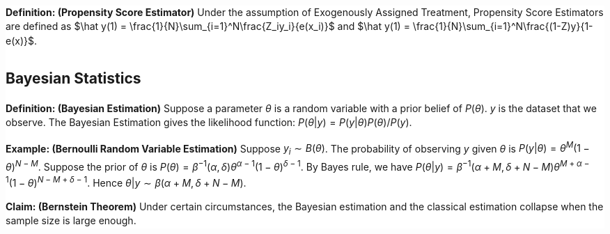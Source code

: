 **Definition: (Propensity Score Estimator)** Under the assumption of Exogenously Assigned Treatment, Propensity Score Estimators are defined as $\hat y(1) = \frac{1}{N}\sum_{i=1}^N\frac{Z_iy_i}{e(x_i)}$ and $\hat y(1) = \frac{1}{N}\sum_{i=1}^N\frac{(1-Z)y}{1-e(x)}$.



## Bayesian Statistics

**Definition: (Bayesian Estimation)** Suppose a parameter $\theta$ is a random variable with a prior belief of $P(\theta)$. $y$ is the dataset that we observe. The Bayesian Estimation gives the likelihood function: $P(\theta| y) = P(y|\theta) P(\theta) / P(y)$.

**Example: (Bernoulli Random Variable Estimation)** Suppose $y_i \sim B(\theta)$. The probability of observing $y$ given $\theta$ is $P(y|\theta) = \theta^M(1-\theta)^{N-M}$. Suppose the prior of $\theta$ is $P(\theta) = \beta ^{-1}(\alpha,\delta)\theta^{\alpha-1}(1-\theta)^{\delta-1}$. By Bayes rule, we have $P(\theta|y)  = \beta ^{-1}(\alpha+M,\delta+N-M)\theta^{M+\alpha-1}(1-\theta)^{N-M+ \delta-1}$. Hence $\theta|y\sim \beta(\alpha+M, \delta+N-M)$.

**Claim: (Bernstein Theorem)** Under certain circumstances, the Bayesian estimation and the classical estimation collapse when the sample size is large enough. 
